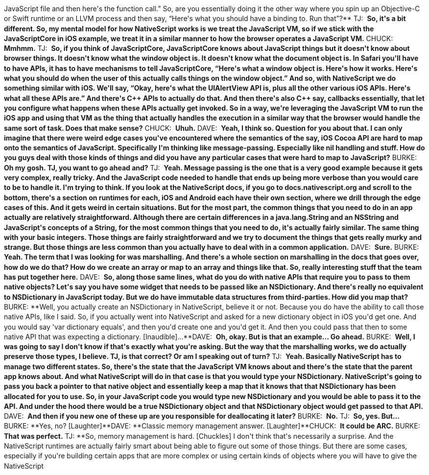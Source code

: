 JavaScript file and then here's the function call.” So, are you essentially doing it the other way where you spin up an Objective-C or Swift runtime or an LLVM process and then say, “Here's what you should have a binding to. Run that”?** TJ:&nbsp; **So, it's a bit different. So, my mental model for how NativeScript works is we treat the JavaScript VM, so if we stick with the JavaScriptCore in iOS example, we treat it in a similar manner to how the browser operates a JavaScript VM.** CHUCK:&nbsp; **Mmhmm.** TJ:&nbsp; **So, if you think of JavaScriptCore, JavaScriptCore knows about JavaScript things but it doesn't know about browser things. It doesn't know what the window object is. It doesn't know what the document object is. In Safari you'll have to have APIs, it has to have mechanisms to tell JavaScriptCore, “Here's what a window object is. Here's how it works. Here's what you should do when the user of this actually calls things on the window object.” And so, with NativeScript we do something similar with iOS. We'll say, “Okay, here's what the UIAlertView API is, plus all the other various iOS APIs. Here's what all these APIs are.” And there's C++ APIs to actually do that. And then there's also C++ say, callbacks essentially, that let you configure what happens when these APIs actually get invoked. So in a way, we're leveraging the JavaScript VM to run the iOS app and using that VM as the thing that actually handles the execution in a similar way that the browser would handle the same sort of task. Does that make sense?** CHUCK:&nbsp; **Uhuh.** DAVE:&nbsp; **Yeah, I think so. Question for you about that. I can only imagine that there were weird edge cases you've encountered where the semantics of the say, iOS Cocoa API are hard to map onto the semantics of JavaScript. Specifically I'm thinking like message-passing. Especially like nil handling and stuff. How do you guys deal with those kinds of things and did you have any particular cases that were hard to map to JavaScript?** BURKE:&nbsp; **Oh my gosh. TJ, you want to go ahead and?** TJ:&nbsp; **Yeah. Message passing is the one that is a very good example because it gets very complex, really tricky. And the JavaScript code needed to handle that ends up being more verbose than you would care to be to handle it. I'm trying to think. If you look at the NativeScript docs, if you go to docs.nativescript.org and scroll to the bottom, there's a section on runtimes for each, iOS and Android each have their own section, where we drill through the edge cases of this. And it gets weird in certain situations. But for the most part, the common things that you need to do in an app actually are relatively straightforward. Although there are certain differences in a java.lang.String and an NSString and JavaScript's concepts of a String, for the most common things that you need to do, it's actually fairly similar. The same thing with your basic integers. Those things are fairly straightforward and we try to document the things that gets really murky and strange. But those things are less common than you actually have to deal with in a common application.** DAVE:&nbsp; **Sure.** BURKE:&nbsp; **Yeah. The term that I was looking for was marshalling. And there's a whole section on marshalling in the docs that goes over, how do we do that? How do we create an array or map to an array and things like that. So, really interesting stuff that the team has put together here.** DAVE:&nbsp; **So, along those same lines, what do you do with native APIs that require you to pass to them native objects? Let's say you have some widget that needs to be passed like an NSDictionary. And there's really no equivalent to NSDictionary in JavaScript today. But we do have immutable data structures from third-parties. How did you map that?** BURKE:&nbsp;**Well, you actually create an NSDictionary in NativeScript, believe it or not. Because you do have the ability to call those native APIs, like I said. So, if you actually went into NativeScript and asked for a new dictionary object in iOS you'd get one. And you would say 'var dictionary equals', and then you'd create one and you'd get it. And then you could pass that then to some native API that was expecting a dictionary. [Inaudible]...**DAVE:&nbsp; **Oh, okay. But is that an example... Go ahead.** BURKE:&nbsp; **Well, I was going to say I don't know if that's exactly what you're asking. But the way that the marshalling works, we do actually preserve those types, I believe. TJ, is that correct? Or am I speaking out of turn?** TJ:&nbsp; **Yeah. Basically NativeScript has to manage two different states. So, there's the state that the JavaScript VM knows about and there's the state that the parent app knows about. And what NativeScript will do in that case is that you would type your NSDictionary. NativeScript's going to pass you back a pointer to that native object and essentially keep a map that it knows that that NSDictionary has been allocated for you to use. So, in your JavaScript code you would type new NSDictionary and you would be able to pass it to the API. And under the hood there would be a true NSDictionary object and that NSDictionary object would get passed to that API.** DAVE:&nbsp; **And then if you new one of these up are you responsible for deallocating it later?** BURKE:&nbsp; **No.** TJ:&nbsp; **So, yes. But...** BURKE:&nbsp;**Yes, no? [Laughter]**DAVE:&nbsp;**Classic memory management answer. [Laughter]**CHUCK:&nbsp; **It could be ARC.** BURKE:&nbsp; **That was perfect.** TJ:&nbsp;**So, memory management is hard. [Chuckles] I don't think that's necessarily a surprise. And the NativeScript runtimes are actually fairly smart about being able to figure out some of those things. But there are some cases, especially if you're building certain apps that are more complex or using certain kinds of objects where you will have to give the NativeScript